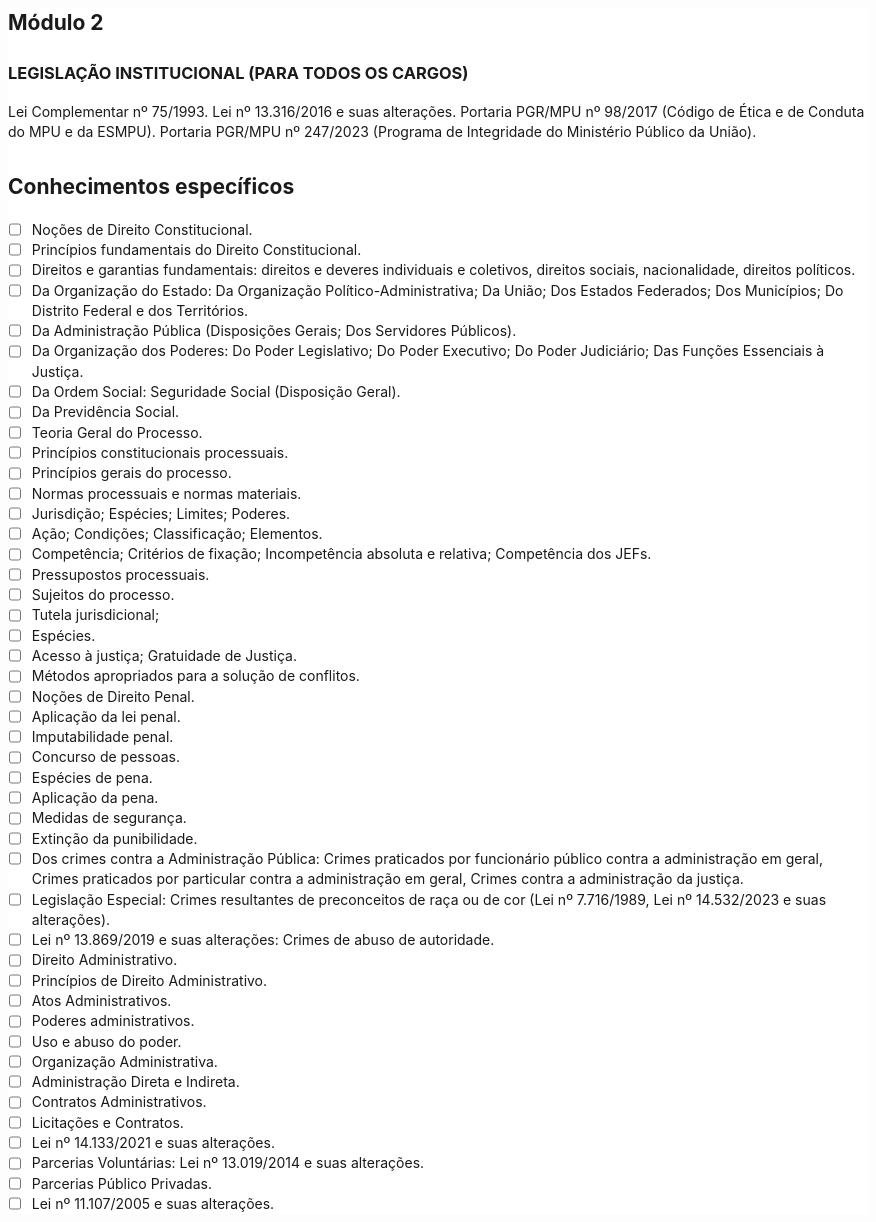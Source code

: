 
## Módulo 2

### LEGISLAÇÃO INSTITUCIONAL (PARA TODOS OS CARGOS)

Lei Complementar nº 75/1993. Lei nº 13.316/2016 e suas alterações. Portaria PGR/MPU nº 98/2017 (Código de Ética e de Conduta do MPU e da ESMPU). Portaria PGR/MPU nº 247/2023 (Programa de Integridade do Ministério Público da União).


## Conhecimentos específicos


- [ ] Noções de Direito Constitucional. 
- [ ] Princípios fundamentais do Direito Constitucional. 
- [ ] Direitos e garantias fundamentais: direitos e deveres individuais e coletivos, direitos sociais, nacionalidade, direitos políticos. 
- [ ] Da Organização do Estado: Da Organização Político-Administrativa; Da União; Dos Estados Federados; Dos Municípios; Do Distrito Federal e dos Territórios. 
- [ ] Da Administração Pública (Disposições Gerais; Dos Servidores Públicos). 
- [ ] Da Organização dos Poderes: Do Poder Legislativo; Do Poder Executivo; Do Poder Judiciário; Das Funções Essenciais à Justiça. 
- [ ] Da Ordem Social: Seguridade Social (Disposição Geral). 
- [ ] Da Previdência Social.
- [ ] Teoria Geral do Processo. 
- [ ] Princípios constitucionais processuais. 
- [ ] Princípios gerais do processo. 
- [ ] Normas processuais e normas materiais. 
- [ ] Jurisdição; Espécies; Limites; Poderes. 
- [ ] Ação; Condições; Classificação; Elementos. 
- [ ] Competência; Critérios de fixação; Incompetência absoluta e relativa; Competência dos JEFs. 
- [ ] Pressupostos processuais. 
- [ ] Sujeitos do processo. 
- [ ] Tutela jurisdicional; 
- [ ] Espécies. 
- [ ] Acesso à justiça; Gratuidade de Justiça. 
- [ ] Métodos apropriados para a solução de conflitos. 
- [ ] Noções de Direito Penal. 
- [ ] Aplicação da lei penal. 
- [ ] Imputabilidade penal. 
- [ ] Concurso de pessoas. 
- [ ] Espécies de pena. 
- [ ] Aplicação da pena. 
- [ ] Medidas de segurança. 
- [ ] Extinção da punibilidade. 
- [ ] Dos crimes contra a Administração Pública: Crimes praticados por funcionário público contra a administração em geral, Crimes praticados por particular contra a administração em geral, Crimes contra a administração da justiça.
- [ ] Legislação Especial: Crimes resultantes de preconceitos de raça ou de cor (Lei nº 7.716/1989, Lei nº 14.532/2023 e suas alterações).
- [ ] Lei nº 13.869/2019 e suas alterações: Crimes de abuso de autoridade.
- [ ] Direito Administrativo. 
- [ ] Princípios de Direito Administrativo. 
- [ ] Atos Administrativos. 
- [ ] Poderes administrativos. 
- [ ] Uso e abuso do poder. 
- [ ] Organização Administrativa. 
- [ ] Administração Direta e Indireta. 
- [ ] Contratos Administrativos. 
- [ ] Licitações e Contratos. 
- [ ] Lei nº 14.133/2021 e suas alterações. 
- [ ] Parcerias Voluntárias: Lei nº 13.019/2014 e suas alterações. 
- [ ] Parcerias Público Privadas. 
- [ ] Lei nº 11.107/2005 e suas alterações. 